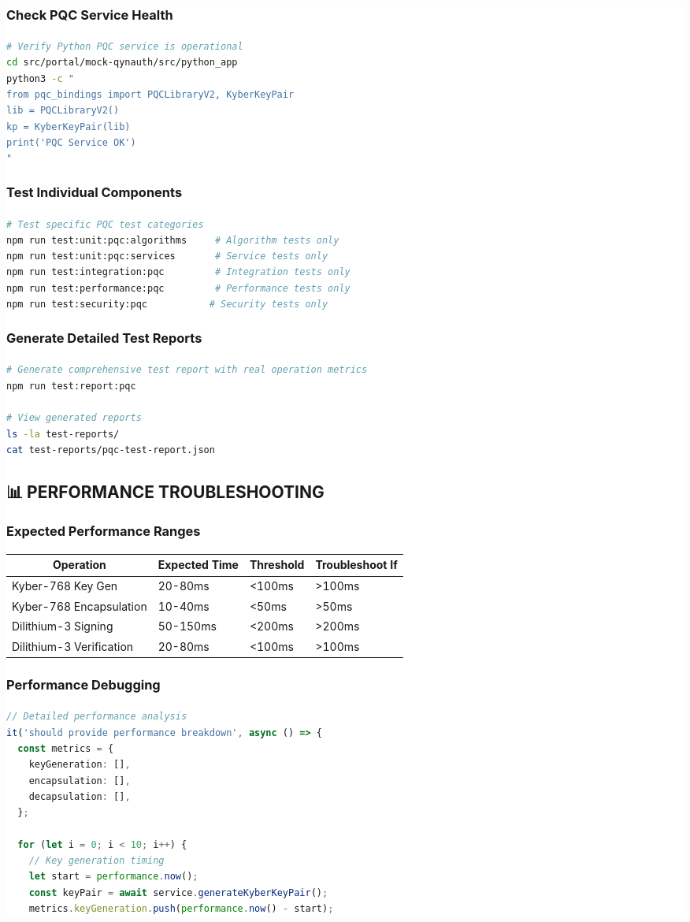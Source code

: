 ### Check PQC Service Health

```bash
# Verify Python PQC service is operational
cd src/portal/mock-qynauth/src/python_app
python3 -c "
from pqc_bindings import PQCLibraryV2, KyberKeyPair
lib = PQCLibraryV2()
kp = KyberKeyPair(lib)
print('PQC Service OK')
"
```

### Test Individual Components

```bash
# Test specific PQC test categories
npm run test:unit:pqc:algorithms     # Algorithm tests only
npm run test:unit:pqc:services       # Service tests only
npm run test:integration:pqc         # Integration tests only
npm run test:performance:pqc         # Performance tests only
npm run test:security:pqc           # Security tests only
```

### Generate Detailed Test Reports

```bash
# Generate comprehensive test report with real operation metrics
npm run test:report:pqc

# View generated reports
ls -la test-reports/
cat test-reports/pqc-test-report.json
```

## 📊 **PERFORMANCE TROUBLESHOOTING**

### Expected Performance Ranges

| Operation | Expected Time | Threshold | Troubleshoot If |
|-----------|---------------|-----------|-----------------|
| Kyber-768 Key Gen | 20-80ms | <100ms | >100ms |
| Kyber-768 Encapsulation | 10-40ms | <50ms | >50ms |
| Dilithium-3 Signing | 50-150ms | <200ms | >200ms |
| Dilithium-3 Verification | 20-80ms | <100ms | >100ms |

### Performance Debugging

```typescript
// Detailed performance analysis
it('should provide performance breakdown', async () => {
  const metrics = {
    keyGeneration: [],
    encapsulation: [],
    decapsulation: [],
  };

  for (let i = 0; i < 10; i++) {
    // Key generation timing
    let start = performance.now();
    const keyPair = await service.generateKyberKeyPair();
    metrics.keyGeneration.push(performance.now() - start);
```